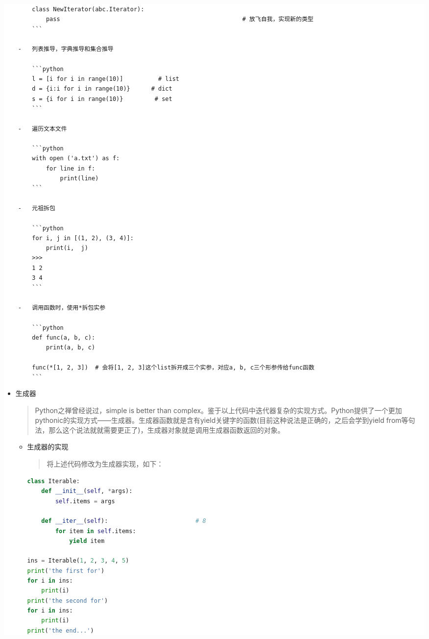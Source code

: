             class NewIterator(abc.Iterator):
                pass													# 放飞自我，实现新的类型
            ```

        -   列表推导，字典推导和集合推导

            ```python
            l = [i for i in range(10)]			# list
            d = {i:i for i in range(10)}	  # dict
            s = {i for i in range(10)}		   # set
            ```

        -   遍历文本文件

            ```python
            with open ('a.txt') as f:
                for line in f:
                    print(line)
            ```

        -   元祖拆包

            ```python
            for i, j in [(1, 2), (3, 4)]:
                print(i,  j)
            >>>
            1 2
            3 4
            ```

        -   调用函数时，使用*拆包实参

            ```python
            def func(a, b, c):
                print(a, b, c)
            
            func(*[1, 2, 3])  # 会将[1, 2, 3]这个list拆开成三个实参，对应a, b, c三个形参传给func函数
            ```

-   生成器

    >   Python之禅曾经说过，simple  is better than complex。鉴于以上代码中迭代器复杂的实现方式。Python提供了一个更加pythonic的实现方式——生成器。生成器函数就是含有yield关键字的函数(目前这种说法是正确的，之后会学到yield from等句法，那么这个说法就就需要更正了)，生成器对象就是调用生成器函数返回的对象。

    -   生成器的实现

        >   将上述代码修改为生成器实现，如下：

        ```python
        class Iterable:
            def __init__(self, *args):
                self.items = args
        
            def __iter__(self):							# 8
                for item in self.items:
                    yield item
        
        ins = Iterable(1, 2, 3, 4, 5)
        print('the first for')
        for i in ins:
            print(i)
        print('the second for')
        for i in ins:
            print(i)
        print('the end...')
        